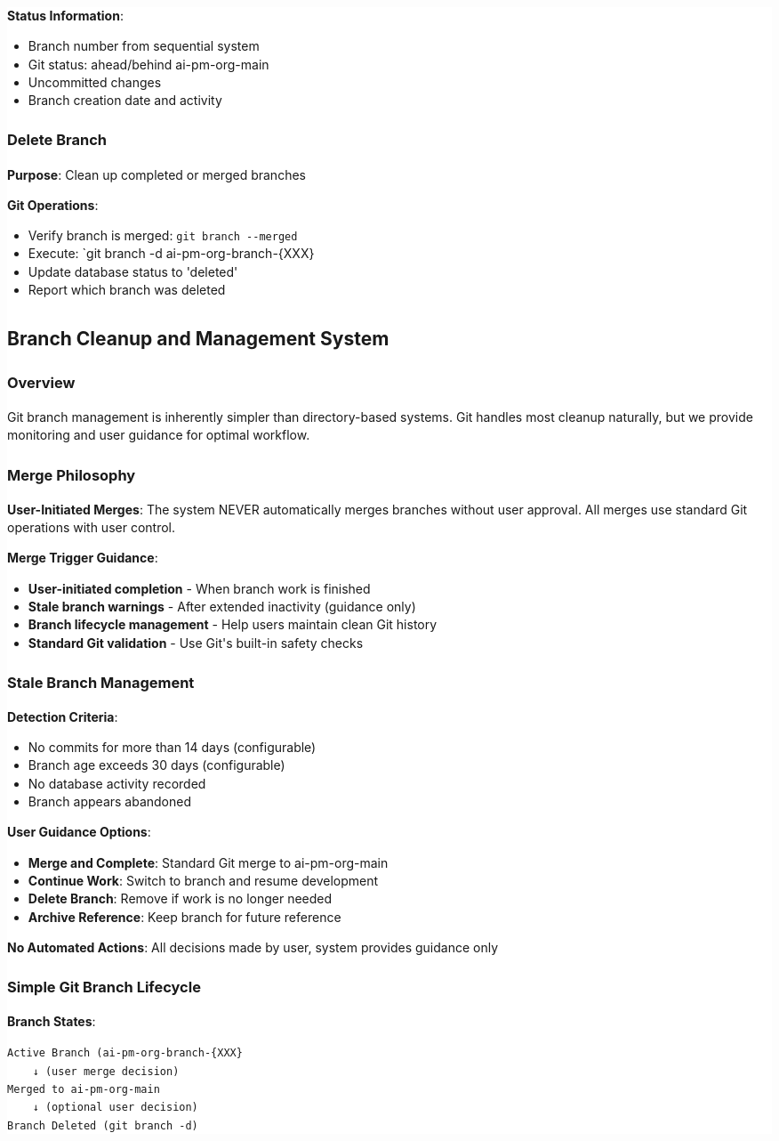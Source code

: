 **Status Information**:
- Branch number from sequential system
- Git status: ahead/behind ai-pm-org-main
- Uncommitted changes
- Branch creation date and activity

### Delete Branch
**Purpose**: Clean up completed or merged branches

**Git Operations**:
- Verify branch is merged: `git branch --merged`
- Execute: `git branch -d ai-pm-org-branch-{XXX}
- Update database status to 'deleted'
- Report which branch was deleted

## Branch Cleanup and Management System

### Overview
Git branch management is inherently simpler than directory-based systems. Git handles most cleanup naturally, but we provide monitoring and user guidance for optimal workflow.

### Merge Philosophy

**User-Initiated Merges**: The system NEVER automatically merges branches without user approval. All merges use standard Git operations with user control.

**Merge Trigger Guidance**:
- **User-initiated completion** - When branch work is finished
- **Stale branch warnings** - After extended inactivity (guidance only)
- **Branch lifecycle management** - Help users maintain clean Git history
- **Standard Git validation** - Use Git's built-in safety checks

### Stale Branch Management

**Detection Criteria**:
- No commits for more than 14 days (configurable)
- Branch age exceeds 30 days (configurable)
- No database activity recorded
- Branch appears abandoned

**User Guidance Options**:
- **Merge and Complete**: Standard Git merge to ai-pm-org-main
- **Continue Work**: Switch to branch and resume development
- **Delete Branch**: Remove if work is no longer needed
- **Archive Reference**: Keep branch for future reference

**No Automated Actions**: All decisions made by user, system provides guidance only

### Simple Git Branch Lifecycle

**Branch States**:
```
Active Branch (ai-pm-org-branch-{XXX}
    ↓ (user merge decision)
Merged to ai-pm-org-main
    ↓ (optional user decision)
Branch Deleted (git branch -d)
```
